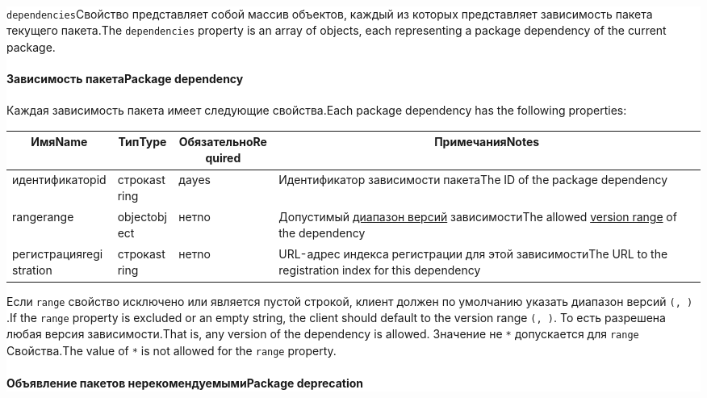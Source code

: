 <span data-ttu-id="f4ee8-336">`dependencies`Свойство представляет собой массив объектов, каждый из которых представляет зависимость пакета текущего пакета.</span><span class="sxs-lookup"><span data-stu-id="f4ee8-336">The `dependencies` property is an array of objects, each representing a package dependency of the current package.</span></span>

#### <a name="package-dependency"></a><span data-ttu-id="f4ee8-337">Зависимость пакета</span><span class="sxs-lookup"><span data-stu-id="f4ee8-337">Package dependency</span></span>

<span data-ttu-id="f4ee8-338">Каждая зависимость пакета имеет следующие свойства.</span><span class="sxs-lookup"><span data-stu-id="f4ee8-338">Each package dependency has the following properties:</span></span>

<span data-ttu-id="f4ee8-339">Имя</span><span class="sxs-lookup"><span data-stu-id="f4ee8-339">Name</span></span>         | <span data-ttu-id="f4ee8-340">Тип</span><span class="sxs-lookup"><span data-stu-id="f4ee8-340">Type</span></span>   | <span data-ttu-id="f4ee8-341">Обязательно</span><span class="sxs-lookup"><span data-stu-id="f4ee8-341">Required</span></span> | <span data-ttu-id="f4ee8-342">Примечания</span><span class="sxs-lookup"><span data-stu-id="f4ee8-342">Notes</span></span>
------------ | ------ | -------- | -----
<span data-ttu-id="f4ee8-343">идентификатор</span><span class="sxs-lookup"><span data-stu-id="f4ee8-343">id</span></span>           | <span data-ttu-id="f4ee8-344">строка</span><span class="sxs-lookup"><span data-stu-id="f4ee8-344">string</span></span> | <span data-ttu-id="f4ee8-345">да</span><span class="sxs-lookup"><span data-stu-id="f4ee8-345">yes</span></span>      | <span data-ttu-id="f4ee8-346">Идентификатор зависимости пакета</span><span class="sxs-lookup"><span data-stu-id="f4ee8-346">The ID of the package dependency</span></span>
<span data-ttu-id="f4ee8-347">range</span><span class="sxs-lookup"><span data-stu-id="f4ee8-347">range</span></span>        | <span data-ttu-id="f4ee8-348">object</span><span class="sxs-lookup"><span data-stu-id="f4ee8-348">object</span></span> | <span data-ttu-id="f4ee8-349">нет</span><span class="sxs-lookup"><span data-stu-id="f4ee8-349">no</span></span>       | <span data-ttu-id="f4ee8-350">Допустимый [диапазон версий](../concepts/package-versioning.md#version-ranges) зависимости</span><span class="sxs-lookup"><span data-stu-id="f4ee8-350">The allowed [version range](../concepts/package-versioning.md#version-ranges) of the dependency</span></span>
<span data-ttu-id="f4ee8-351">регистрация</span><span class="sxs-lookup"><span data-stu-id="f4ee8-351">registration</span></span> | <span data-ttu-id="f4ee8-352">строка</span><span class="sxs-lookup"><span data-stu-id="f4ee8-352">string</span></span> | <span data-ttu-id="f4ee8-353">нет</span><span class="sxs-lookup"><span data-stu-id="f4ee8-353">no</span></span>       | <span data-ttu-id="f4ee8-354">URL-адрес индекса регистрации для этой зависимости</span><span class="sxs-lookup"><span data-stu-id="f4ee8-354">The URL to the registration index for this dependency</span></span>

<span data-ttu-id="f4ee8-355">Если `range` свойство исключено или является пустой строкой, клиент должен по умолчанию указать диапазон версий `(, )` .</span><span class="sxs-lookup"><span data-stu-id="f4ee8-355">If the `range` property is excluded or an empty string, the client should default to the version range `(, )`.</span></span> <span data-ttu-id="f4ee8-356">То есть разрешена любая версия зависимости.</span><span class="sxs-lookup"><span data-stu-id="f4ee8-356">That is, any version of the dependency is allowed.</span></span> <span data-ttu-id="f4ee8-357">Значение не `*` допускается для `range` Свойства.</span><span class="sxs-lookup"><span data-stu-id="f4ee8-357">The value of `*` is not allowed for the `range` property.</span></span>

#### <a name="package-deprecation"></a><span data-ttu-id="f4ee8-358">Объявление пакетов нерекомендуемыми</span><span class="sxs-lookup"><span data-stu-id="f4ee8-358">Package deprecation</span></span>
